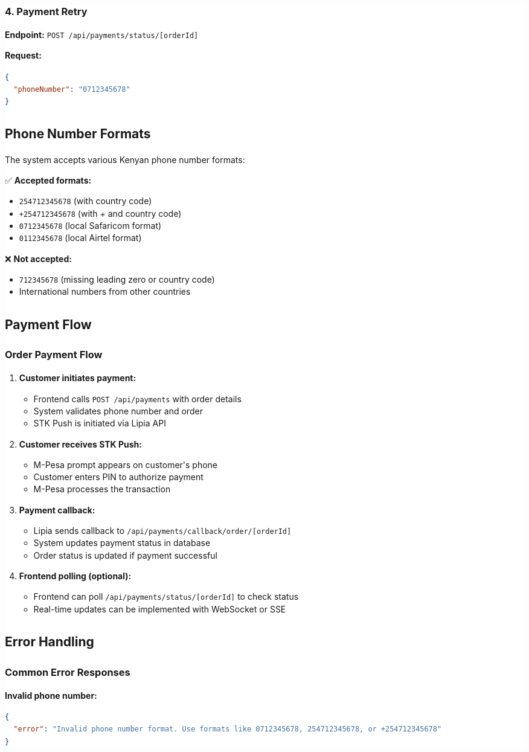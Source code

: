 ### 4. Payment Retry

**Endpoint:** `POST /api/payments/status/[orderId]`

**Request:**
```json
{
  "phoneNumber": "0712345678"
}
```

## Phone Number Formats

The system accepts various Kenyan phone number formats:

✅ **Accepted formats:**
- `254712345678` (with country code)
- `+254712345678` (with + and country code)
- `0712345678` (local Safaricom format)
- `0112345678` (local Airtel format)

❌ **Not accepted:**
- `712345678` (missing leading zero or country code)
- International numbers from other countries

## Payment Flow

### Order Payment Flow

1. **Customer initiates payment:**
   - Frontend calls `POST /api/payments` with order details
   - System validates phone number and order
   - STK Push is initiated via Lipia API

2. **Customer receives STK Push:**
   - M-Pesa prompt appears on customer's phone
   - Customer enters PIN to authorize payment
   - M-Pesa processes the transaction

3. **Payment callback:**
   - Lipia sends callback to `/api/payments/callback/order/[orderId]`
   - System updates payment status in database
   - Order status is updated if payment successful

4. **Frontend polling (optional):**
   - Frontend can poll `/api/payments/status/[orderId]` to check status
   - Real-time updates can be implemented with WebSocket or SSE

## Error Handling

### Common Error Responses

**Invalid phone number:**
```json
{
  "error": "Invalid phone number format. Use formats like 0712345678, 254712345678, or +254712345678"
}
```
